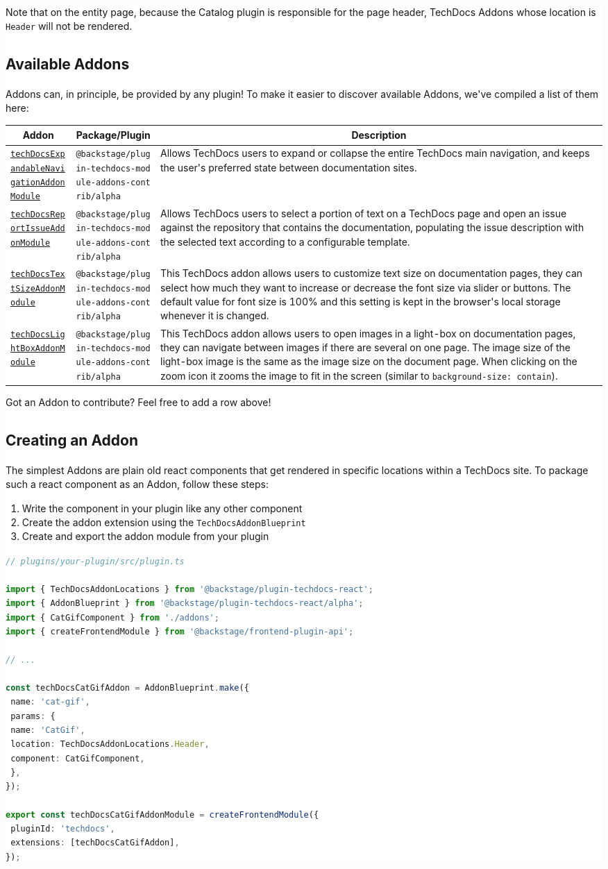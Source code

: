 Note that on the entity page, because the Catalog plugin is responsible for the
page header, TechDocs Addons whose location is `Header` will not be rendered.

## Available Addons

Addons can, in principle, be provided by any plugin! To make it easier to
discover available Addons, we've compiled a list of them here:

| Addon | Package/Plugin | Description |
| ------------------------------------------------------------------------------------------------------------------------------------------- | -------------------------------------------------------- | ------------------------------------------------------------------------------------------------------------------------------------------------------------------------------------------------------------------------------------------------------------------------------------------------------------------------------------------------------------------- |
| [`techDocsExpandableNavigationAddonModule`](https://backstage.io/docs/reference/plugin-techdocs-module-addons-contrib.expandablenavigation) | `@backstage/plugin-techdocs-module-addons-contrib/alpha` | Allows TechDocs users to expand or collapse the entire TechDocs main navigation, and keeps the user's preferred state between documentation sites. |
| [`techDocsReportIssueAddonModule`](https://backstage.io/docs/reference/plugin-techdocs-module-addons-contrib.reportissue) | `@backstage/plugin-techdocs-module-addons-contrib/alpha` | Allows TechDocs users to select a portion of text on a TechDocs page and open an issue against the repository that contains the documentation, populating the issue description with the selected text according to a configurable template. |
| [`techDocsTextSizeAddonModule`](https://backstage.io/docs/reference/plugin-techdocs-module-addons-contrib.textsize) | `@backstage/plugin-techdocs-module-addons-contrib/alpha` | This TechDocs addon allows users to customize text size on documentation pages, they can select how much they want to increase or decrease the font size via slider or buttons. The default value for font size is 100% and this setting is kept in the browser's local storage whenever it is changed. |
| [`techDocsLightBoxAddonModule`](https://backstage.io/docs/reference/plugin-techdocs-module-addons-contrib.lightbox) | `@backstage/plugin-techdocs-module-addons-contrib/alpha` | This TechDocs addon allows users to open images in a light-box on documentation pages, they can navigate between images if there are several on one page. The image size of the light-box image is the same as the image size on the document page. When clicking on the zoom icon it zooms the image to fit in the screen (similar to `background-size: contain`). |

Got an Addon to contribute? Feel free to add a row above!

## Creating an Addon

The simplest Addons are plain old react components that get rendered in
specific locations within a TechDocs site. To package such a react component as
an Addon, follow these steps:

1. Write the component in your plugin like any other component
2. Create the addon extension using the `TechDocsAddonBlueprint`
3. Create and export the addon module from your plugin

```ts
// plugins/your-plugin/src/plugin.ts

import { TechDocsAddonLocations } from '@backstage/plugin-techdocs-react';
import { AddonBlueprint } from '@backstage/plugin-techdocs-react/alpha';
import { CatGifComponent } from './addons';
import { createFrontendModule } from '@backstage/frontend-plugin-api';

// ...

const techDocsCatGifAddon = AddonBlueprint.make({
 name: 'cat-gif',
 params: {
 name: 'CatGif',
 location: TechDocsAddonLocations.Header,
 component: CatGifComponent,
 },
});

export const techDocsCatGifAddonModule = createFrontendModule({
 pluginId: 'techdocs',
 extensions: [techDocsCatGifAddon],
});
```
